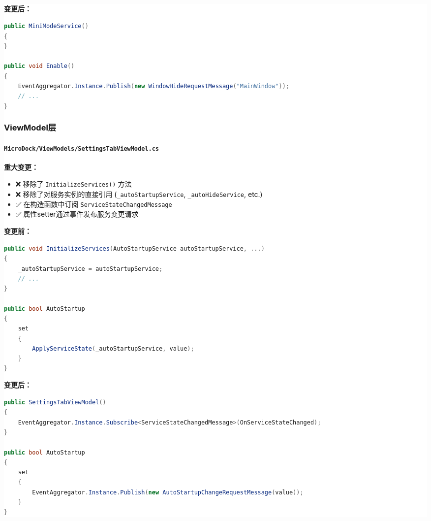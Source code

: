 **变更后：**
```csharp
public MiniModeService()
{
}

public void Enable()
{
    EventAggregator.Instance.Publish(new WindowHideRequestMessage("MainWindow"));
    // ...
}
```

### ViewModel层

#### `MicroDock/ViewModels/SettingsTabViewModel.cs`
**重大变更：**
- ❌ 移除了 `InitializeServices()` 方法
- ❌ 移除了对服务实例的直接引用 (`_autoStartupService`, `_autoHideService`, etc.)
- ✅ 在构造函数中订阅 `ServiceStateChangedMessage`
- ✅ 属性setter通过事件发布服务变更请求

**变更前：**
```csharp
public void InitializeServices(AutoStartupService autoStartupService, ...)
{
    _autoStartupService = autoStartupService;
    // ...
}

public bool AutoStartup
{
    set
    {
        ApplyServiceState(_autoStartupService, value);
    }
}
```

**变更后：**
```csharp
public SettingsTabViewModel()
{
    EventAggregator.Instance.Subscribe<ServiceStateChangedMessage>(OnServiceStateChanged);
}

public bool AutoStartup
{
    set
    {
        EventAggregator.Instance.Publish(new AutoStartupChangeRequestMessage(value));
    }
}
```
